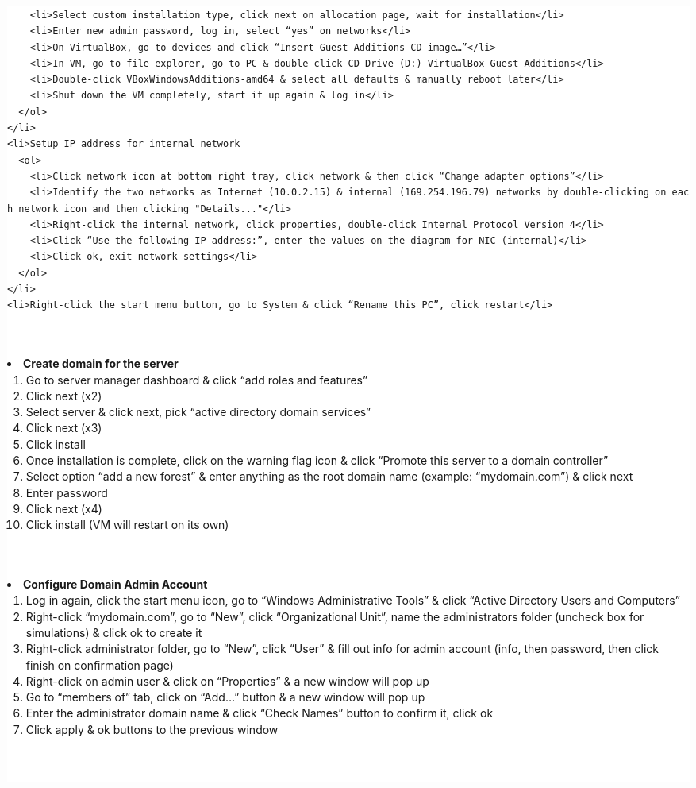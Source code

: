         <li>Select custom installation type, click next on allocation page, wait for installation</li>
        <li>Enter new admin password, log in, select “yes” on networks</li>
        <li>On VirtualBox, go to devices and click “Insert Guest Additions CD image…”</li>
        <li>In VM, go to file explorer, go to PC & double click CD Drive (D:) VirtualBox Guest Additions</li>
        <li>Double-click VBoxWindowsAdditions-amd64 & select all defaults & manually reboot later</li>
        <li>Shut down the VM completely, start it up again & log in</li>
      </ol>
    </li>
    <li>Setup IP address for internal network
      <ol>
        <li>Click network icon at bottom right tray, click network & then click “Change adapter options”</li>
        <li>Identify the two networks as Internet (10.0.2.15) & internal (169.254.196.79) networks by double-clicking on each network icon and then clicking "Details..."</li>
        <li>Right-click the internal network, click properties, double-click Internal Protocol Version 4</li>
        <li>Click “Use the following IP address:”, enter the values on the diagram for NIC (internal)</li>
        <li>Click ok, exit network settings</li>
      </ol>
    </li>
    <li>Right-click the start menu button, go to System & click “Rename this PC”, click restart</li>
  </ol>
</li>
<br />
<br />

<li><b>Create domain for the server</b>
  <ol>
    <li>Go to server manager dashboard & click “add roles and features”</li>
    <li>Click next (x2)</li>
    <li>Select server & click next, pick “active directory domain services”</li>
    <li>Click next (x3)</li>
    <li>Click install</li>
    <li>Once installation is complete, click on the warning flag icon & click “Promote this server to a domain controller”</li>
    <li>Select option “add a new forest” & enter anything as the root domain name (example: “mydomain.com”) & click next</li>
    <li>Enter password</li>
    <li>Click next (x4)</li>
    <li>Click install (VM will restart on its own)</li>
  </ol>
</li>
<br />
<br />

<li><b>Configure Domain Admin Account</b>
  <ol>
    <li>Log in again, click the start menu icon, go to “Windows Administrative Tools” & click “Active Directory Users and Computers”</li>
    <li>Right-click “mydomain.com”, go to “New”, click “Organizational Unit”, name the administrators folder (uncheck box for simulations) & click ok to create it</li>
    <li>Right-click administrator folder, go to “New”, click “User” & fill out info for admin account (info, then password, then click finish on confirmation page)</li>
    <li>Right-click on admin user & click on “Properties” & a new window will pop up</li>
    <li>Go to “members of” tab, click on “Add…” button & a new window will pop up</li>
    <li>Enter the administrator domain name & click “Check Names” button to confirm it, click ok</li>
    <li>Click apply & ok buttons to the previous window</li>
  </ol>
</li>
<br />
<br />
